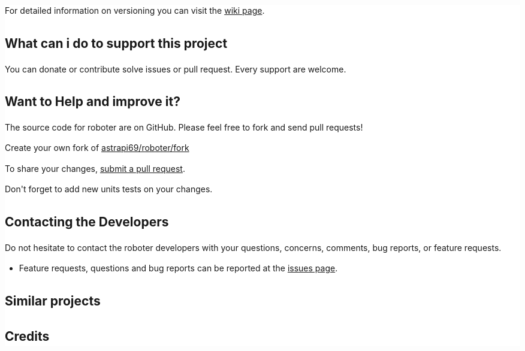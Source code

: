 For detailed information on versioning you can visit the [wiki page](https://github.com/lightblueseas/mvn-parent-projects/wiki/Semantic-Versioning).

## What can i do to support this project

You can donate or contribute solve issues or pull request. Every support are welcome.

## Want to Help and improve it? ###

The source code for roboter are on GitHub. Please feel free to fork and send pull requests!

Create your own fork of [astrapi69/roboter/fork](https://github.com/astrapi69/roboter/fork)

To share your changes, [submit a pull request](https://github.com/astrapi69/roboter/pull/new/develop).

Don't forget to add new units tests on your changes.

## Contacting the Developers

Do not hesitate to contact the roboter developers with your questions, concerns, comments, bug reports, or feature requests.
- Feature requests, questions and bug reports can be reported at the [issues page](https://github.com/astrapi69/roboter/issues).

## Similar projects

## Credits
